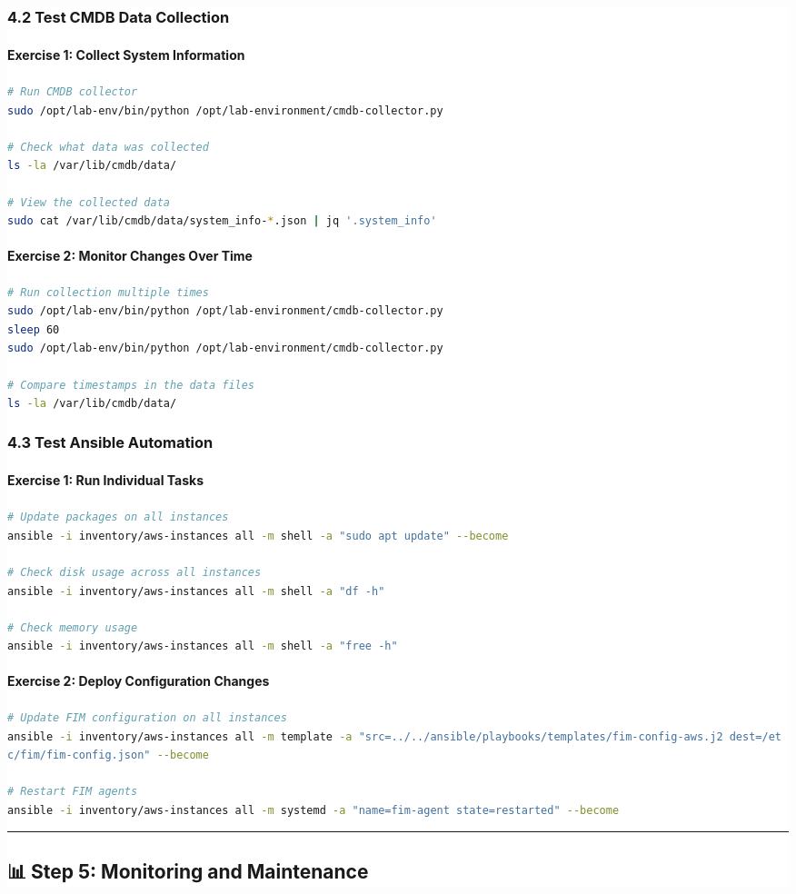 ### 4.2 Test CMDB Data Collection

#### Exercise 1: Collect System Information
```bash
# Run CMDB collector
sudo /opt/lab-env/bin/python /opt/lab-environment/cmdb-collector.py

# Check what data was collected
ls -la /var/lib/cmdb/data/

# View the collected data
sudo cat /var/lib/cmdb/data/system_info-*.json | jq '.system_info'
```

#### Exercise 2: Monitor Changes Over Time
```bash
# Run collection multiple times
sudo /opt/lab-env/bin/python /opt/lab-environment/cmdb-collector.py
sleep 60
sudo /opt/lab-env/bin/python /opt/lab-environment/cmdb-collector.py

# Compare timestamps in the data files
ls -la /var/lib/cmdb/data/
```

### 4.3 Test Ansible Automation

#### Exercise 1: Run Individual Tasks
```bash
# Update packages on all instances
ansible -i inventory/aws-instances all -m shell -a "sudo apt update" --become

# Check disk usage across all instances
ansible -i inventory/aws-instances all -m shell -a "df -h"

# Check memory usage
ansible -i inventory/aws-instances all -m shell -a "free -h"
```

#### Exercise 2: Deploy Configuration Changes
```bash
# Update FIM configuration on all instances
ansible -i inventory/aws-instances all -m template -a "src=../../ansible/playbooks/templates/fim-config-aws.j2 dest=/etc/fim/fim-config.json" --become

# Restart FIM agents
ansible -i inventory/aws-instances all -m systemd -a "name=fim-agent state=restarted" --become
```

---

## 📊 Step 5: Monitoring and Maintenance
